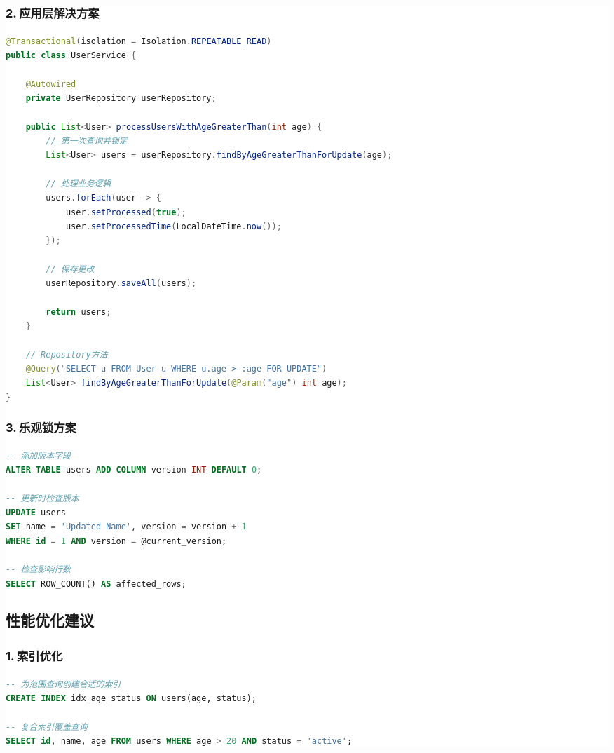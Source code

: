 ### 2. 应用层解决方案

```java
@Transactional(isolation = Isolation.REPEATABLE_READ)
public class UserService {
    
    @Autowired
    private UserRepository userRepository;
    
    public List<User> processUsersWithAgeGreaterThan(int age) {
        // 第一次查询并锁定
        List<User> users = userRepository.findByAgeGreaterThanForUpdate(age);
        
        // 处理业务逻辑
        users.forEach(user -> {
            user.setProcessed(true);
            user.setProcessedTime(LocalDateTime.now());
        });
        
        // 保存更改
        userRepository.saveAll(users);
        
        return users;
    }
    
    // Repository方法
    @Query("SELECT u FROM User u WHERE u.age > :age FOR UPDATE")
    List<User> findByAgeGreaterThanForUpdate(@Param("age") int age);
}
```

### 3. 乐观锁方案

```sql
-- 添加版本字段
ALTER TABLE users ADD COLUMN version INT DEFAULT 0;

-- 更新时检查版本
UPDATE users 
SET name = 'Updated Name', version = version + 1
WHERE id = 1 AND version = @current_version;

-- 检查影响行数
SELECT ROW_COUNT() AS affected_rows;
```

## 性能优化建议

### 1. 索引优化

```sql
-- 为范围查询创建合适的索引
CREATE INDEX idx_age_status ON users(age, status);

-- 复合索引覆盖查询
SELECT id, name, age FROM users WHERE age > 20 AND status = 'active';
```
